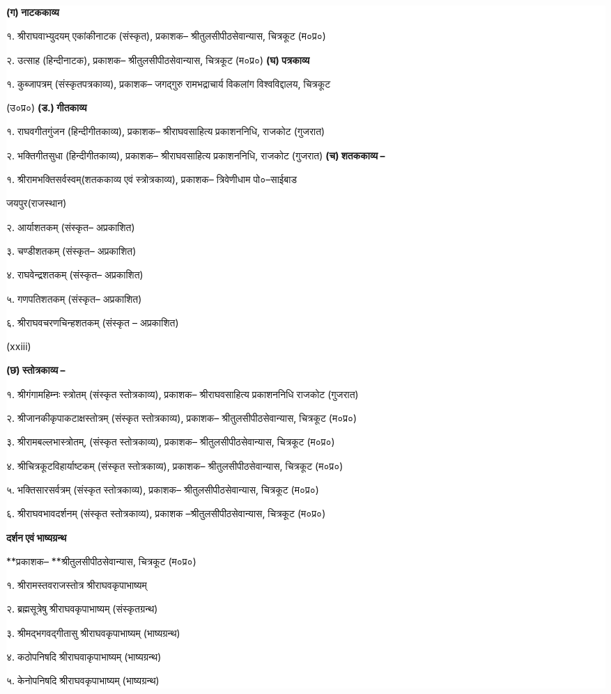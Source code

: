 **\(ग\) नाटककाव्य**

१. श्रीराघवाभ्युदयम्‌ एकांकीनाटक \(संस्कृत\), प्रकाशक– श्रीतुलसीपीठसेवान्यास, चित्रकूट \(म०प्र०\)

२. उत्साह \(हिन्दीनाटक\), प्रकाशक– श्रीतुलसीपीठसेवान्यास, चित्रकूट \(म०प्र०\) **\(घ\) पत्रकाव्य**

१. कुब्जापत्रम्‌ \(संस्कृतपत्रकाव्य\), प्रकाशक– जगद्‌गुरु रामभद्राचार्य विकलांग विश्वविद्दालय, चित्रकूट

\(उ०प्र०\) **\(ड.\) गीतकाव्य**

१. राघवगीतगुंजन \(हिन्दीगीतकाव्य\), प्रकाशक– श्रीराघवसाहित्य प्रकाशननिधि, राजकोट \(गुजरात\)

२. भक्तिगीतसुधा \(हिन्दीगीतकाव्य\), प्रकाशक– श्रीराघवसाहित्य प्रकाशननिधि, राजकोट \(गुजरात\) **\(च\) शतककाव्य –**

१. श्रीरामभक्तिसर्वस्वम्‌\(शतककाव्य एवं स्त्रोत्रकाव्य\), प्रकाशक– त्रिवेणीधाम पो०–साईबाड

जयपुर\(राजस्थान\)

२. आर्याशतकम्‌ \(संस्कृत– अप्रकाशित\)

३. चण्डीशतकम्‌ \(संस्कृत– अप्रकाशित\)

४. राघवेन्द्रशतकम्‌ \(संस्कृत– अप्रकाशित\)

५. गणपतिशतकम्‌ \(संस्कृत– अप्रकाशित\)

६. श्रीराघवचरणचिन्हशतकम्‌ \(संस्कृत – अप्रकाशित\) 

\(xxiii\)

**\(छ\) स्तोत्रकाव्य –**

१. श्रीगंगामहिम्नः स्त्रोतम्‌ \(संस्कृत स्तोत्रकाव्य\), प्रकाशक– श्रीराघवसाहित्य प्रकाशननिधि राजकोट \(गुजरात\)

२. श्रीजानकीकृपाकटाक्षस्तोत्रम्‌ \(संस्कृत स्तोत्रकाव्य\), प्रकाशक– श्रीतुलसीपीठसेवान्यास, चित्रकूट \(म०प्र०\)

३. श्रीरामबल्लभास्त्रोतम्‌, \(संस्कृत स्तोत्रकाव्य\), प्रकाशक– श्रीतुलसीपीठसेवान्यास, चित्रकूट \(म०प्र०\)

४. श्रीचित्रकूटविहार्याष्टकम्‌ \(संस्कृत स्तोत्रकाव्य\), प्रकाशक– श्रीतुलसीपीठसेवान्यास, चित्रकूट \(म०प्र०\)

५. भक्तिसारसर्वत्रम्‌ \(संस्कृत स्तोत्रकाव्य\), प्रकाशक– श्रीतुलसीपीठसेवान्यास, चित्रकूट \(म०प्र०\)

६. श्रीराघवभावदर्शनम्‌ \(संस्कृत स्तोत्रकाव्य\), प्रकाशक –श्रीतुलसीपीठसेवान्यास, चित्रकूट \(म०प्र०\)

**दर्शन एवं भाष्यग्रन्थ**

**प्रकाशक– **श्रीतुलसीपीठसेवान्यास, चित्रकूट \(म०प्र०\)

१. श्रीरामस्तवराजस्तोत्र श्रीराघवकृपाभाष्यम्‌

२. ब्रह्मसूत्रेषु श्रीराघवकृपाभाष्यम्‌ \(संस्कृतग्रन्थ\)

३. श्रीमद्‌भगवद्‌गीतासु श्रीराघवकृपाभाष्यम्‌ \(भाष्यग्रन्थ\)

४. कठोपनिषदि श्रीराघवाकृपाभाष्यम्‌ \(भाष्यग्रन्थ\)

५. केनोपनिषदि श्रीराघवकृपाभाष्यम्‌ \(भाष्यग्रन्थ\)
